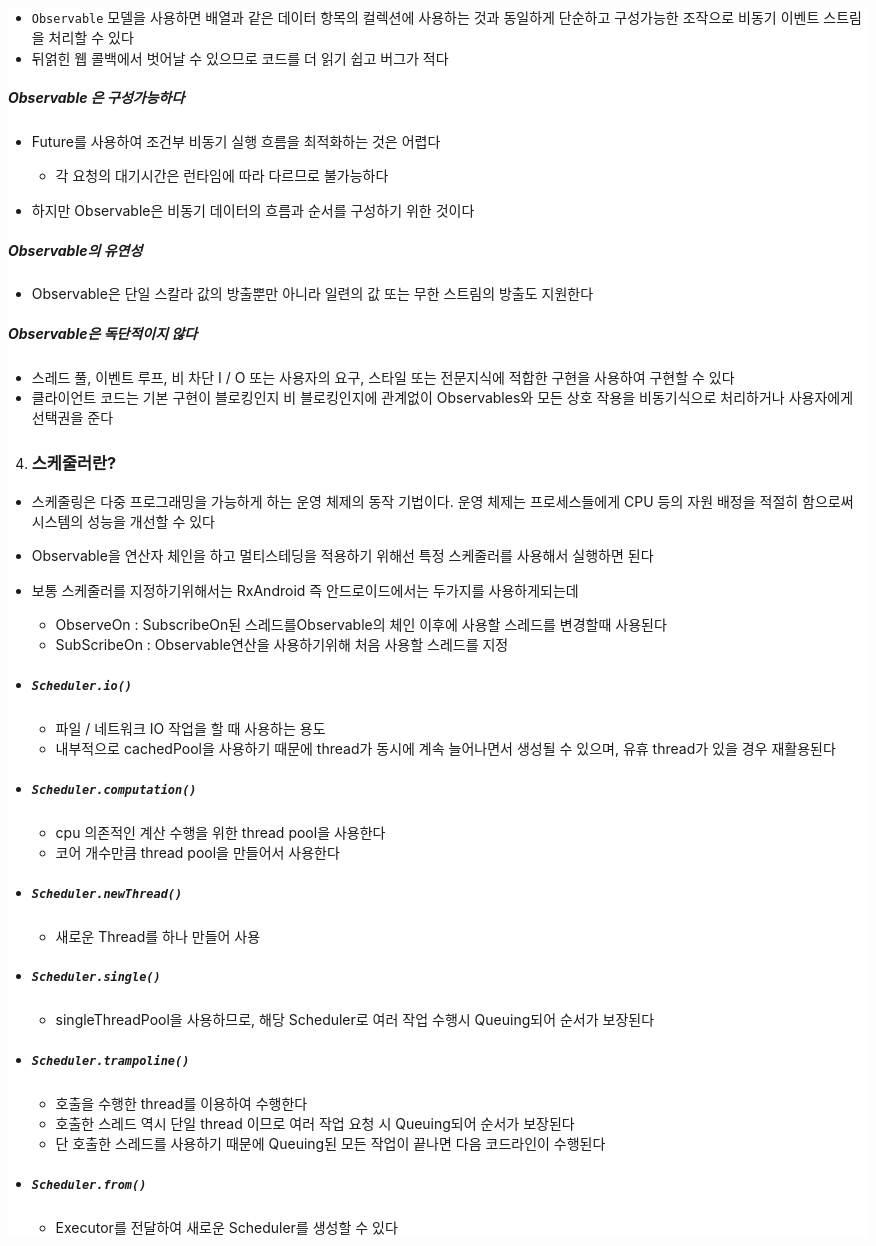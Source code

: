 - `Observable` 모델을 사용하면 배열과 같은 데이터 항목의 컬렉션에 사용하는 것과 동일하게 단순하고 구성가능한 조작으로 비동기 이벤트 스트림을 처리할 수 있다
- 뒤얽힌 웹 콜백에서 벗어날 수 있으므로 코드를 더 읽기 쉽고 버그가 적다



##### Observable 은 구성가능하다

- Future를 사용하여 조건부 비동기 실행 흐름을 최적화하는 것은 어렵다
  - 각 요청의 대기시간은 런타임에 따라 다르므로 불가능하다

- 하지만 Observable은 비동기 데이터의 흐름과 순서를 구성하기 위한 것이다



##### Observable의 유연성

- Observable은 단일 스칼라 값의 방출뿐만 아니라 일련의 값 또는 무한 스트림의 방출도 지원한다



##### Observable은 독단적이지 않다

- 스레드 풀, 이벤트 루프, 비 차단 I / O 또는 사용자의 요구, 스타일 또는 전문지식에 적합한 구현을 사용하여 구현할 수 있다
- 클라이언트 코드는 기본 구현이 블로킹인지 비 블로킹인지에 관계없이 Observables와 모든 상호 작용을 비동기식으로 처리하거나 사용자에게 선택권을 준다



4. ### 스케줄러란?

- 스케줄링은 다중 프로그래밍을 가능하게 하는 운영 체제의 동작 기법이다. 운영 체제는 프로세스들에게 CPU 등의 자원 배정을 적절히 함으로써 시스템의 성능을 개선할 수 있다

- Observable을 연산자 체인을 하고 멀티스테딩을 적용하기 위해선 특정 스케줄러를 사용해서 실행하면 된다

- 보통 스케줄러를 지정하기위해서는 RxAndroid 즉 안드로이드에서는 두가지를 사용하게되는데

  - ObserveOn : SubscribeOn된 스레드를Observable의 체인 이후에 사용할 스레드를 변경할때 사용된다
  - SubScribeOn : Observable연산을 사용하기위해 처음 사용할 스레드를 지정

- ##### `Scheduler.io()`

  - 파일 / 네트워크 IO 작업을 할 때 사용하는 용도
  - 내부적으로 cachedPool을 사용하기 때문에 thread가 동시에 계속 늘어나면서 생성될 수 있으며, 유휴 thread가 있을 경우 재활용된다

- ##### `Scheduler.computation()`

  - cpu 의존적인 계산 수행을 위한 thread pool을 사용한다
  - 코어 개수만큼 thread pool을 만들어서 사용한다

- ##### `Scheduler.newThread()`

  - 새로운 Thread를 하나 만들어 사용

- ##### `Scheduler.single()`

  - singleThreadPool을 사용하므로, 해당 Scheduler로 여러 작업 수행시 Queuing되어 순서가 보장된다

- ##### `Scheduler.trampoline()`

  - 호출을 수행한 thread를 이용하여 수행한다
  - 호출한 스레드 역시 단일 thread 이므로 여러 작업 요청 시 Queuing되어 순서가 보장된다
  - 단 호출한 스레드를 사용하기 때문에 Queuing된 모든 작업이 끝나면 다음 코드라인이 수행된다

- ##### `Scheduler.from()`

  - Executor를 전달하여 새로운 Scheduler를 생성할 수 있다
